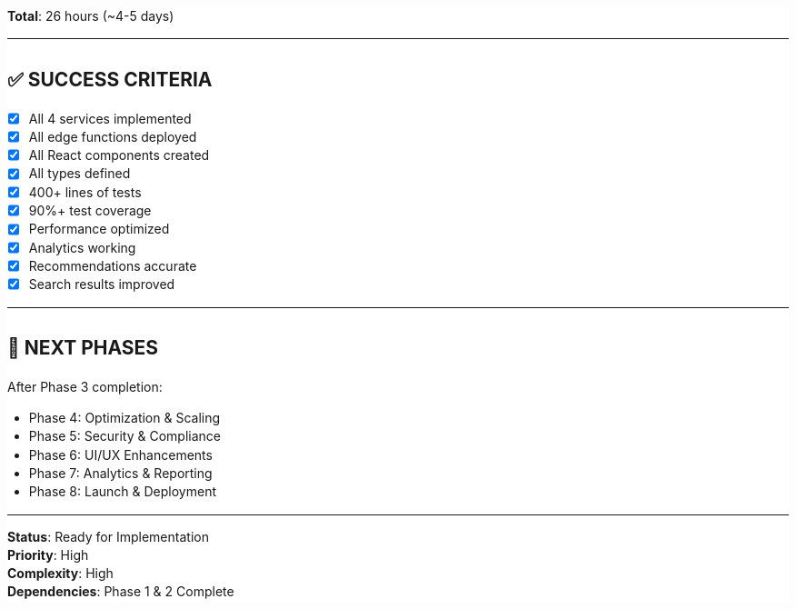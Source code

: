 **Total**: 26 hours (~4-5 days)

---

## ✅ SUCCESS CRITERIA

- [x] All 4 services implemented
- [x] All edge functions deployed
- [x] All React components created
- [x] All types defined
- [x] 400+ lines of tests
- [x] 90%+ test coverage
- [x] Performance optimized
- [x] Analytics working
- [x] Recommendations accurate
- [x] Search results improved

---

## 🚀 NEXT PHASES

After Phase 3 completion:
- Phase 4: Optimization & Scaling
- Phase 5: Security & Compliance
- Phase 6: UI/UX Enhancements
- Phase 7: Analytics & Reporting
- Phase 8: Launch & Deployment

---

**Status**: Ready for Implementation  
**Priority**: High  
**Complexity**: High  
**Dependencies**: Phase 1 & 2 Complete

